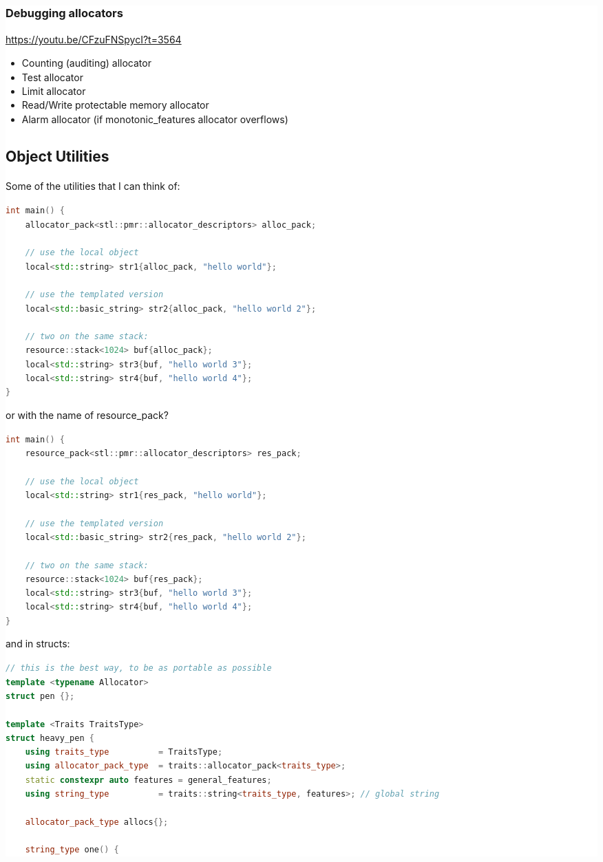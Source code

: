 
### Debugging allocators
https://youtu.be/CFzuFNSpycI?t=3564

- Counting (auditing) allocator
- Test allocator
- Limit allocator
- Read/Write protectable memory allocator
- Alarm allocator (if monotonic_features allocator overflows)


## Object Utilities

Some of the utilities that I can think of:

```c++
int main() {
    allocator_pack<stl::pmr::allocator_descriptors> alloc_pack;
    
    // use the local object
    local<std::string> str1{alloc_pack, "hello world"};
    
    // use the templated version
    local<std::basic_string> str2{alloc_pack, "hello world 2"};
    
    // two on the same stack:
    resource::stack<1024> buf{alloc_pack};
    local<std::string> str3{buf, "hello world 3"};
    local<std::string> str4{buf, "hello world 4"};
}
```
or with the name of resource_pack?

```c++
int main() {
    resource_pack<stl::pmr::allocator_descriptors> res_pack;
    
    // use the local object
    local<std::string> str1{res_pack, "hello world"};
    
    // use the templated version
    local<std::basic_string> str2{res_pack, "hello world 2"};
    
    // two on the same stack:
    resource::stack<1024> buf{res_pack};
    local<std::string> str3{buf, "hello world 3"};
    local<std::string> str4{buf, "hello world 4"};
}
```

and in structs:

```c++
// this is the best way, to be as portable as possible
template <typename Allocator>
struct pen {};

template <Traits TraitsType>
struct heavy_pen {
    using traits_type          = TraitsType;
    using allocator_pack_type  = traits::allocator_pack<traits_type>;
    static constexpr auto features = general_features;
    using string_type          = traits::string<traits_type, features>; // global string
    
    allocator_pack_type allocs{};
    
    string_type one() {
```